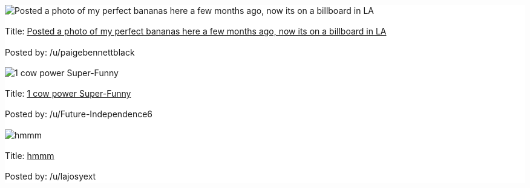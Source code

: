 <div class="card">
  <div class="card-image">
    <img class="post-img" src="https://i.redd.it/jocgj0apddn51.jpg" alt="Posted a photo of my perfect bananas here a few months ago, now its on a billboard in LA" title="Posted a photo of my perfect bananas here a few months ago, now its on a billboard in LA" />
  </div>
  <div class="card-content">
    <div class="media">
      <div class="media-content">
        <p class="title is-4">
           Title: <a href="https://www.reddit.com/r/pics/comments/itgr4p/posted_a_photo_of_my_perfect_bananas_here_a_few/">Posted a photo of my perfect bananas here a few months ago, now its on a billboard in LA</a>
        </p>
        <p class="subtitle is-4">Posted by: /u/paigebennettblack</p>
      </div>
    </div>
  </div>
</div>

<div class="card">
  <div class="card-image">
    <img class="post-img" src="https://i.redd.it/kacp9aac2xm51.jpg" alt="1 cow power  Super-Funny" title="1 cow power  Super-Funny" />
  </div>
  <div class="card-content">
    <div class="media">
      <div class="media-content">
        <p class="title is-4">
           Title: <a href="https://www.reddit.com/r/Funnypics/comments/iry872/1_cow_power_superfunny/">1 cow power  Super-Funny</a>
        </p>
        <p class="subtitle is-4">Posted by: /u/Future-Independence6</p>
      </div>
    </div>
  </div>
</div>

<div class="card">
  <div class="card-image">
    <img class="post-img" src="https://i.redd.it/q7agej1qxon51.jpg" alt="hmmm" title="hmmm" />
  </div>
  <div class="card-content">
    <div class="media">
      <div class="media-content">
        <p class="title is-4">
           Title: <a href="https://www.reddit.com/r/hmmm/comments/iuhcg9/hmmm/">hmmm</a>
        </p>
        <p class="subtitle is-4">Posted by: /u/lajosyext</p>
      </div>
    </div>
  </div>
</div>
